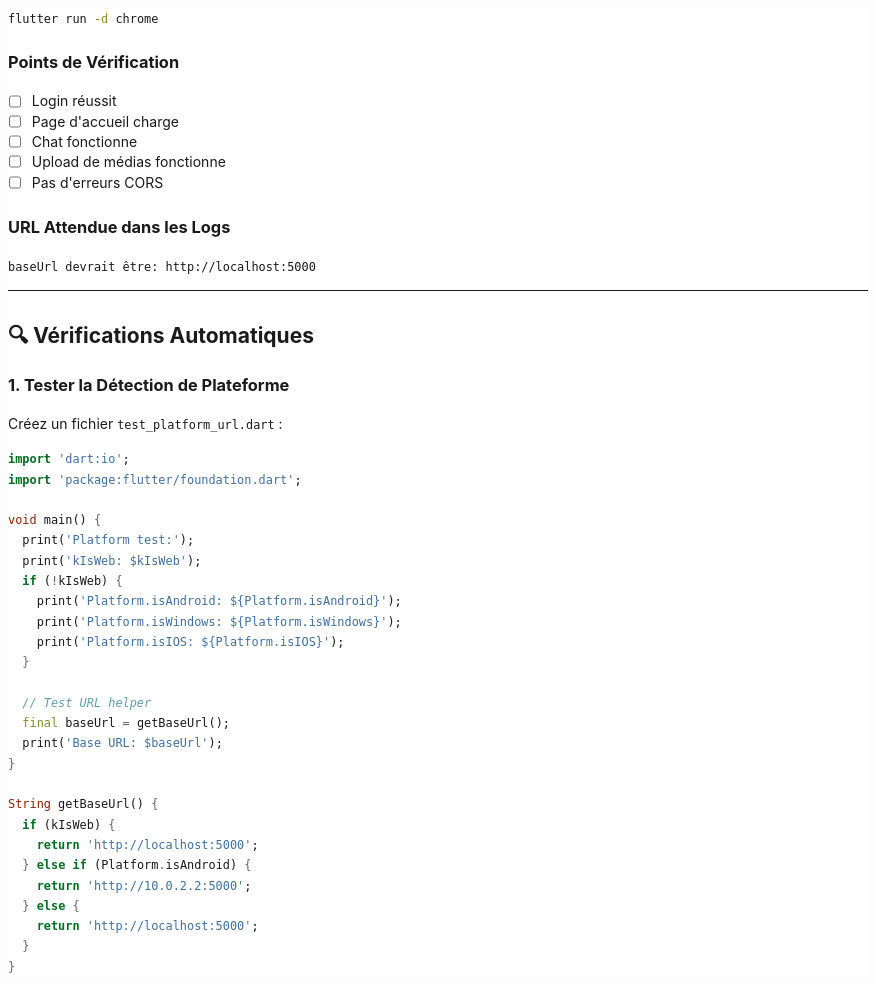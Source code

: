 ```bash
flutter run -d chrome
```

### Points de Vérification

- [ ] Login réussit
- [ ] Page d'accueil charge
- [ ] Chat fonctionne
- [ ] Upload de médias fonctionne
- [ ] Pas d'erreurs CORS

### URL Attendue dans les Logs
```
baseUrl devrait être: http://localhost:5000
```

---

## 🔍 Vérifications Automatiques

### 1. Tester la Détection de Plateforme

Créez un fichier `test_platform_url.dart` :

```dart
import 'dart:io';
import 'package:flutter/foundation.dart';

void main() {
  print('Platform test:');
  print('kIsWeb: $kIsWeb');
  if (!kIsWeb) {
    print('Platform.isAndroid: ${Platform.isAndroid}');
    print('Platform.isWindows: ${Platform.isWindows}');
    print('Platform.isIOS: ${Platform.isIOS}');
  }
  
  // Test URL helper
  final baseUrl = getBaseUrl();
  print('Base URL: $baseUrl');
}

String getBaseUrl() {
  if (kIsWeb) {
    return 'http://localhost:5000';
  } else if (Platform.isAndroid) {
    return 'http://10.0.2.2:5000';
  } else {
    return 'http://localhost:5000';
  }
}
```
